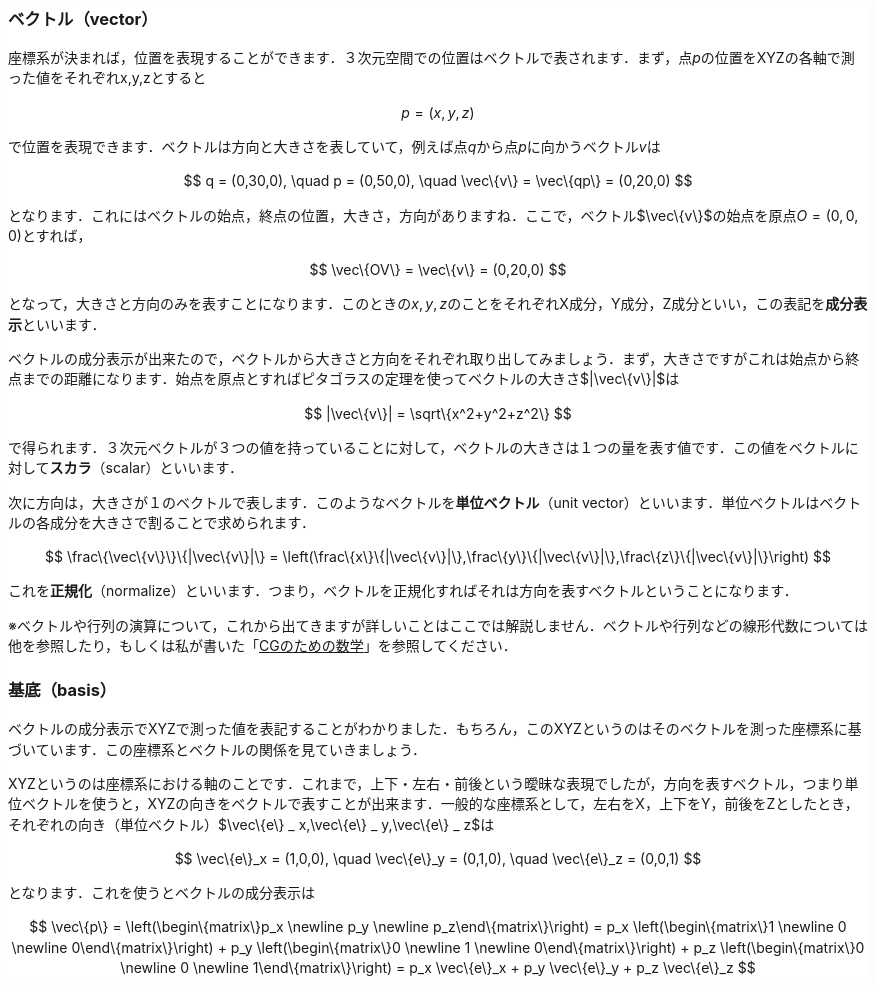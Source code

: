 ### ベクトル（vector）

座標系が決まれば，位置を表現することができます．３次元空間での位置はベクトルで表されます．まず，点$p$の位置をXYZの各軸で測った値をそれぞれx,y,zとすると

$$
    p = (x,y,z)
$$

で位置を表現できます．ベクトルは方向と大きさを表していて，例えば点$q$から点$p$に向かうベクトル$v$は

$$
    q = (0,30,0), \quad p = (0,50,0), \quad \vec\{v\} = \vec\{qp\} = (0,20,0)
$$

となります．これにはベクトルの始点，終点の位置，大きさ，方向がありますね．ここで，ベクトル$\vec\{v\}$の始点を原点$O = (0,0,0)$とすれば，

$$
    \vec\{OV\} = \vec\{v\} = (0,20,0)
$$

となって，大きさと方向のみを表すことになります．このときの$x,y,z$のことをそれぞれX成分，Y成分，Z成分といい，この表記を**成分表示**といいます．

ベクトルの成分表示が出来たので，ベクトルから大きさと方向をそれぞれ取り出してみましょう．まず，大きさですがこれは始点から終点までの距離になります．始点を原点とすればピタゴラスの定理を使ってベクトルの大きさ$|\vec\{v\}|$は

$$
    |\vec\{v\}| = \sqrt\{x^2+y^2+z^2\}
$$

で得られます．３次元ベクトルが３つの値を持っていることに対して，ベクトルの大きさは１つの量を表す値です．この値をベクトルに対して**スカラ**（scalar）といいます．

次に方向は，大きさが１のベクトルで表します．このようなベクトルを**単位ベクトル**（unit vector）といいます．単位ベクトルはベクトルの各成分を大きさで割ることで求められます．

$$
    \frac\{\vec\{v\}\}\{|\vec\{v\}|\} = \left(\frac\{x\}\{|\vec\{v\}|\},\frac\{y\}\{|\vec\{v\}|\},\frac\{z\}\{|\vec\{v\}|\}\right)
$$

これを**正規化**（normalize）といいます．つまり，ベクトルを正規化すればそれは方向を表すベクトルということになります．

※ベクトルや行列の演算について，これから出てきますが詳しいことはここでは解説しません．ベクトルや行列などの線形代数については他を参照したり，もしくは私が書いた「[CGのための数学](https://zenn.dev/mebiusbox/books/132b654aa02124)」を参照してください．

### 基底（basis）

ベクトルの成分表示でXYZで測った値を表記することがわかりました．もちろん，このXYZというのはそのベクトルを測った座標系に基づいています．この座標系とベクトルの関係を見ていきましょう．

XYZというのは座標系における軸のことです．これまで，上下・左右・前後という曖昧な表現でしたが，方向を表すベクトル，つまり単位ベクトルを使うと，XYZの向きをベクトルで表すことが出来ます．一般的な座標系として，左右をX，上下をY，前後をZとしたとき，それぞれの向き（単位ベクトル）$\vec\{e\} _ x,\vec\{e\} _ y,\vec\{e\} _ z$は

$$
    \vec\{e\}_x = (1,0,0), \quad \vec\{e\}_y = (0,1,0), \quad \vec\{e\}_z = (0,0,1)
$$

となります．これを使うとベクトルの成分表示は

$$
    \vec\{p\} = \left(\begin\{matrix\}p_x \newline p_y \newline p_z\end\{matrix\}\right) =
    p_x \left(\begin\{matrix\}1 \newline 0 \newline 0\end\{matrix\}\right) + 
    p_y \left(\begin\{matrix\}0 \newline 1 \newline 0\end\{matrix\}\right) +
    p_z \left(\begin\{matrix\}0 \newline 0 \newline 1\end\{matrix\}\right) 
    = p_x \vec\{e\}_x + p_y \vec\{e\}_y + p_z \vec\{e\}_z
$$
